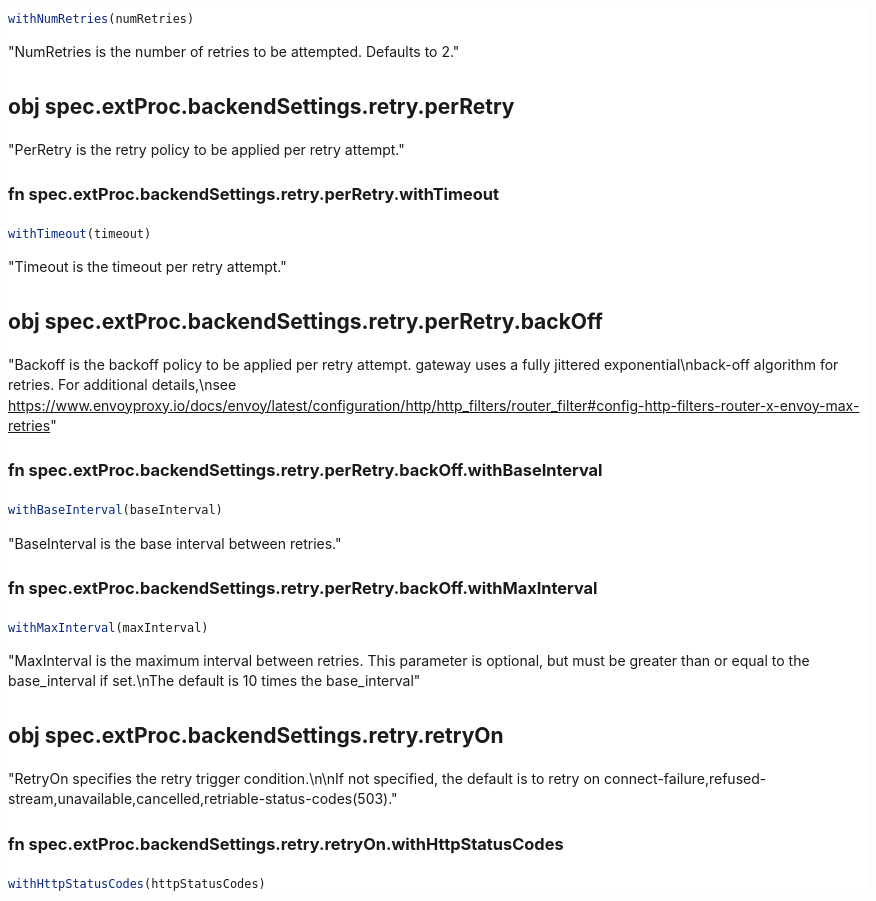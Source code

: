 ```ts
withNumRetries(numRetries)
```

"NumRetries is the number of retries to be attempted. Defaults to 2."

## obj spec.extProc.backendSettings.retry.perRetry

"PerRetry is the retry policy to be applied per retry attempt."

### fn spec.extProc.backendSettings.retry.perRetry.withTimeout

```ts
withTimeout(timeout)
```

"Timeout is the timeout per retry attempt."

## obj spec.extProc.backendSettings.retry.perRetry.backOff

"Backoff is the backoff policy to be applied per retry attempt. gateway uses a fully jittered exponential\nback-off algorithm for retries. For additional details,\nsee https://www.envoyproxy.io/docs/envoy/latest/configuration/http/http_filters/router_filter#config-http-filters-router-x-envoy-max-retries"

### fn spec.extProc.backendSettings.retry.perRetry.backOff.withBaseInterval

```ts
withBaseInterval(baseInterval)
```

"BaseInterval is the base interval between retries."

### fn spec.extProc.backendSettings.retry.perRetry.backOff.withMaxInterval

```ts
withMaxInterval(maxInterval)
```

"MaxInterval is the maximum interval between retries. This parameter is optional, but must be greater than or equal to the base_interval if set.\nThe default is 10 times the base_interval"

## obj spec.extProc.backendSettings.retry.retryOn

"RetryOn specifies the retry trigger condition.\n\nIf not specified, the default is to retry on connect-failure,refused-stream,unavailable,cancelled,retriable-status-codes(503)."

### fn spec.extProc.backendSettings.retry.retryOn.withHttpStatusCodes

```ts
withHttpStatusCodes(httpStatusCodes)
```
